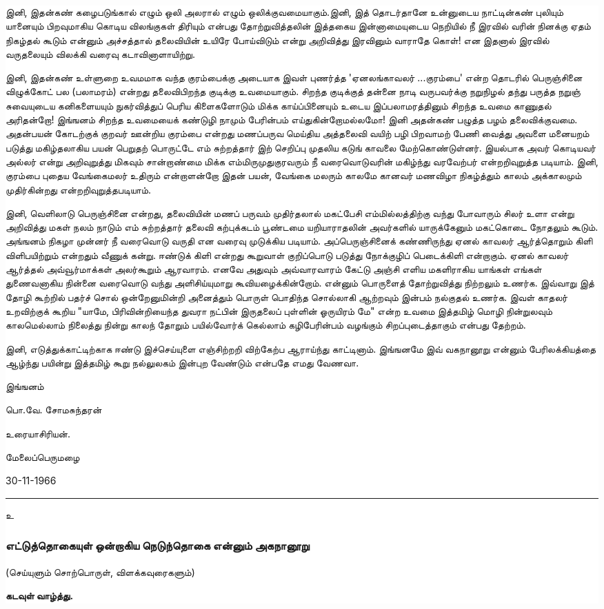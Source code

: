 இனி, இதன்கண் கழைபடுங்கால் எழும் ஒலி அலரால் எழும் ஒலிக்குவமையாகும்.இனி, இத் தொடர்தானே உன்னுடைய நாட்டின்கண் புலியும் யானையும் பிறவுமாகிய கொடிய விலங்குகள் திரியும் என்பது தோற்றுவித்தலின் இத்தகைய இன்னாமையுடைய நெறியில் நீ இரவில் வரின் நினக்கு ஏதம் நிகழ்தல் கூடும் என்னும் அச்சத்தால் தலைவியின் உயிரே போய்விடும் என்று அறிவித்து இரவினும் வாராதே கொள்! என இதனால் இரவில் வருதலையும் விலக்கி வரைவு கடாவினாளாயிற்று.  

இனி, இதன்கண் உள்ளுறை உவமமாக வந்த குரம்பைக்கு அடையாக இவள் புணர்த்த 'ஏனலங்காவலர் ...குரம்பை' என்ற தொடரில் பெருஞ்சினை விழுக்கோட் பல (பலாமரம்) என்றது தலைவிபிறந்த குடிக்கு உவமையாகும். சிறந்த குடிக்குத் தன்னை நாடி வருபவர்க்கு நறுநிழல் தந்து பருத்த நறுஞ் சுவையுடைய கனிகளையயும் நுகர்வித்துப் பெரிய கிளைகளோடும் மிக்க காய்ப்பினையும் உடைய இப்பலாமரத்தினும் சிறந்த உவமை காணுதல் அரிதன்றோ! இங்ஙனம் சிறந்த உவமையைக் கண்டுழி நாமும் பேரின்பம் எய்துகின்றோமல்லமோ! இனி அதன்கண் பழுத்த பழம் தலைவிக்குவமை. அதன்பயன் கோடற்குக் குறவர் ஊன்றிய குரம்பை என்றது மணப்பருவ மெய்திய அத்தலைவி வயிற் பழி பிறவாமற் பேணி வைத்து அவளை மனையறம் படுத்து மகிழ்தலாகிய பயன் பெறுதற் பொருட்டே எம் சுற்றத்தார் இற் செறிப்பு முதலிய கடுங் காவலை மேற்கொண்டுள்னர். இயல்பாக அவர் கொடியவர் அல்லர் என்று அறிவுறுத்து மிகவும் சான்றாண்மை மிக்க எம்மிருமுதுகுரவரும் நீ வரைவொடுவரின் மகிழ்ந்து வரவேற்பர் என்றறிவுறுத்த படியாம். இனி, குரம்பை புதைய வேங்கைமலர் உதிரும் என்றாளன்றோ இதன் பயன், வேங்கை மலரும் காலமே கானவர் மணவிழா நிகழ்த்தும் காலம் அக்காலமும் முதிர்கின்றது என்றறிவுறுத்தபடியாம்.  

இனி, வெளிலாடு பெருஞ்சினை என்றது, தலைவியின் மணப் பருவம் முதிர்தலால் மகட்பேசி எம்மில்லத்திற்கு வந்து போவாரும் சிலர் உளா என்று அறிவித்து மகள் நலம் நாடும் எம் சுற்றத்தார் தலைவி கற்புக்கடம் பூண்டமை யறியாராதலின் அவர்களில் யாருக்கேனும் மகட்கொடை நோதலும் கூடும். அங்ஙனம் நிகழா முன்னர் நீ வரைவொடு வருதி என வரைவு முடுக்கிய படியாம். அப்பெருஞ்சினைக் கண்ணிருந்து ஏனல் காவலர் ஆர்த்தொறும் கிளி விளிபயிற்றும் என்றதும் வீணுக் கன்று. ஈண்டுக் கிளி என்றது கூறுவாள் குறிப்பொடு படுத்து நோக்குழிப் பெடைக்கிளி என்றாகும். ஏனல் காவலர் ஆர்த்தல் அவ்வூர்மாக்கள் அலர்கூறும் ஆரவாரம். எனவே அதுவும் அவ்வாரவாரம் கேட்டு அஞ்சி எளிய மகளிராகிய யாங்கள் எங்கள் துணைவனாகிய நின்னை வரைவொடு வந்து அளிசிய்யுமாறு கூவியழைக்கின்றோம். என்னும் பொருளைத் தோற்றுவித்து நிற்றலும் உணர்க. இவ்வாறு இத் தோழி கூற்றில் பதர்ச் சொல் ஒன்றேனுமின்றி அனைத்தும் பொருள் பொதிந்த சொல்லாகி ஆற்றவும் இன்பம் நல்குதல் உணர்க. இவள் காதலர் உறவிற்குக் கூறிய "யாமே, பிரிவின்றியைந்த துவரா நட்பின் இருதலைப் புள்ளின் ஓருயிரம் மே" என்ற உவமை இத்தமிழ் மொழி நின்றுலவும் காலமெல்லாம் நிலைத்து நின்று காலந் தோறும் பயில்வோர்க் கெல்லாம் கழிபேரின்பம் வழங்கும் சிறப்புடைத்தாகும் என்பது தேற்றம்.  

இனி, எடுத்துக்காட்டிற்காக ஈண்டு இச்செய்யுளை எஞ்சிற்றறி விற்கேற்ப ஆராய்ந்து காட்டினாம். இங்ஙனமே இவ் வகநானூறு என்னும் பேரிலக்கியத்தை ஆழ்ந்து பயின்று இத்தமிழ் கூறு நல்லுலகம் இன்புற வேண்டும் என்பதே எமது வேணவா.  

இங்ஙனம்  

பொ.வே. சோமசுந்தரன்  

உரையாசிரியன்.  

மேலைப்பெருமழை  

30-11-1966  

-----------------  

உ  

  

### எட்டுத்தொகையுள் ஒன்றாகிய நெடுந்தொகை என்னும் அகநானூறு  

(செய்யுளும் சொற்பொருள், விளக்கவுரைகளும்)  

  

**கடவுள் வாழ்த்து.**  
